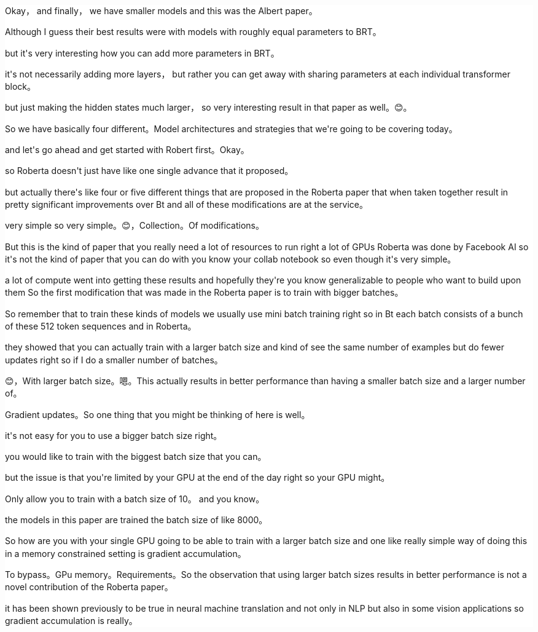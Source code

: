 Okay， and finally， we have smaller models and this was the Albert paper。

Although I guess their best results were with models with roughly equal parameters to BRT。

 but it's very interesting how you can add more parameters in BRT。

 it's not necessarily adding more layers， but rather you can get away with sharing parameters at each individual transformer block。

 but just making the hidden states much larger， so very interesting result in that paper as well。😊。

So we have basically four different。Model architectures and strategies that we're going to be covering today。

 and let's go ahead and get started with Robert first。Okay。

 so Roberta doesn't just have like one single advance that it proposed。

 but actually there's like four or five different things that are proposed in the Roberta paper that when taken together result in pretty significant improvements over Bt and all of these modifications are at the service。

 very simple so very simple。😊，Collection。Of modifications。

But this is the kind of paper that you really need a lot of resources to run right a lot of GPUs Roberta was done by Facebook AI so it's not the kind of paper that you can do with you know your collab notebook so even though it's very simple。

 a lot of compute went into getting these results and hopefully they're you know generalizable to people who want to build upon them So the first modification that was made in the Roberta paper is to train with bigger batches。

So remember that to train these kinds of models we usually use mini batch training right so in Bt each batch consists of a bunch of these 512 token sequences and in Roberta。

 they showed that you can actually train with a larger batch size and kind of see the same number of examples but do fewer updates right so if I do a smaller number of batches。

😊，With larger batch size。嗯。This actually results in better performance than having a smaller batch size and a larger number of。

Gradient updates。So one thing that you might be thinking of here is well。

 it's not easy for you to use a bigger batch size right。

 you would like to train with the biggest batch size that you can。

 but the issue is that you're limited by your GPU at the end of the day right so your GPU might。

Only allow you to train with a batch size of 10。 and you know。

 the models in this paper are trained the batch size of like 8000。

 So how are you with your single GPU going to be able to train with a larger batch size and one like really simple way of doing this in a memory constrained setting is gradient accumulation。

To bypass。GPu memory。Requirements。So the observation that using larger batch sizes results in better performance is not a novel contribution of the Roberta paper。

 it has been shown previously to be true in neural machine translation and not only in NLP but also in some vision applications so gradient accumulation is really。
